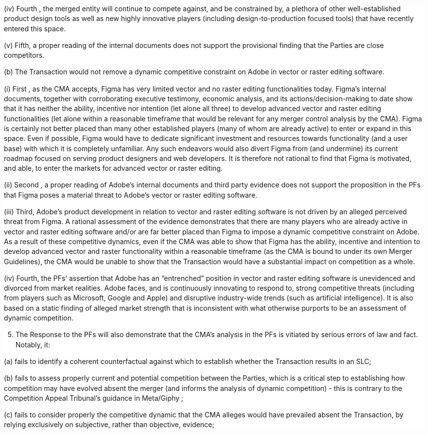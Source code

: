 (iv) Fourth , the merged entity will continue to compete against, and be constrained by, a plethora of other well-established product design tools as well as new highly innovative players (including design-to-production focused tools) that have recently entered this space.

(v) Fifth, a proper reading of the internal documents does not support the provisional finding that the Parties are close competitors.

(b) The Transaction would not remove a dynamic competitive constraint on Adobe in vector or raster editing software.

(i) First , as the CMA accepts, Figma has very limited vector and no raster editing functionalities today. Figma’s internal documents, together with corroborating executive testimony, economic analysis, and its actions/decision-making to date show that it has neither the ability, incentive nor intention (let alone all three) to develop advanced vector and raster editing functionalities (let alone within a reasonable timeframe that would be relevant for any merger control analysis by the CMA). Figma is certainly not better placed than many other established players (many of whom are already active) to enter or expand in this space. Even if possible, Figma would have to dedicate significant investment and resources towards functionality (and a user base) with which it is completely unfamiliar. Any such endeavors would also divert Figma from (and undermine) its current roadmap focused on serving product designers and web developers. It is therefore not rational to find that Figma is motivated, and able, to enter the markets for advanced vector or raster editing.

(ii) Second , a proper reading of Adobe’s internal documents and third party evidence does not support the proposition in the PFs that Figma poses a material threat to Adobe’s vector or raster editing software.

(iii) Third, Adobe’s product development in relation to vector and raster editing software is not driven by an alleged perceived threat from Figma. A rational assessment of the evidence demonstrates that there are many players who are already active in vector and raster editing software and/or are far better placed than Figma to impose a dynamic competitive constraint on Adobe. As a result of these competitive dynamics, even if the CMA was able to show that Figma has the ability, incentive and intention to develop advanced vector and raster functionality within a reasonable timeframe (as the CMA is bound to under its own Merger Guidelines), the CMA would be unable to show that the Transaction would have a substantial impact on competition as a whole.

(iv) Fourth, the PFs’ assertion that Adobe has an “entrenched” position in vector and raster editing software is unevidenced and divorced from market realities. Adobe faces, and is continuously innovating to respond to, strong competitive threats (including from players such as Microsoft, Google and Apple) and disruptive industry-wide trends (such as artificial intelligence). It is also based on a static finding of alleged market strength that is inconsistent with what otherwise purports to be an assessment of dynamic competition.

5. The Response to the PFs will also demonstrate that the CMA’s analysis in the PFs is vitiated by serious errors of law and fact. Notably, it:

(a) fails to identify a coherent counterfactual against which to establish whether the Transaction results in an SLC;

(b) fails to assess properly current and potential competition between the Parties, which is a critical step to establishing how competition may have evolved absent the merger (and informs the analysis of dynamic competition) - this is contrary to the Competition Appeal Tribunal’s guidance in Meta/Giphy ;

(c) fails to consider properly the competitive dynamic that the CMA alleges would have prevailed absent the Transaction, by relying exclusively on subjective, rather than objective, evidence;
